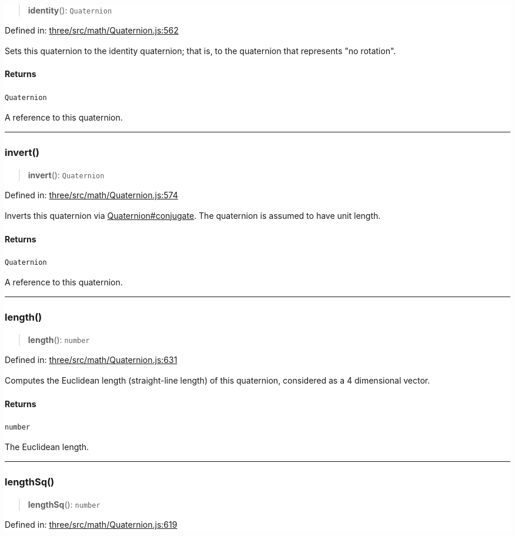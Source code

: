 > **identity**(): `Quaternion`

Defined in: [three/src/math/Quaternion.js:562](https://github.com/DefinitelyMaybe/three-i18n/blob/fa57b79433d1c349ffb23a78727299c8d4190136/three/src/math/Quaternion.js#L562)

Sets this quaternion to the identity quaternion; that is, to the
quaternion that represents "no rotation".

#### Returns

`Quaternion`

A reference to this quaternion.

***

### invert()

> **invert**(): `Quaternion`

Defined in: [three/src/math/Quaternion.js:574](https://github.com/DefinitelyMaybe/three-i18n/blob/fa57b79433d1c349ffb23a78727299c8d4190136/three/src/math/Quaternion.js#L574)

Inverts this quaternion via [Quaternion#conjugate](/reference/three/classes/quaternion/#conjugate). The
quaternion is assumed to have unit length.

#### Returns

`Quaternion`

A reference to this quaternion.

***

### length()

> **length**(): `number`

Defined in: [three/src/math/Quaternion.js:631](https://github.com/DefinitelyMaybe/three-i18n/blob/fa57b79433d1c349ffb23a78727299c8d4190136/three/src/math/Quaternion.js#L631)

Computes the Euclidean length (straight-line length) of this quaternion,
considered as a 4 dimensional vector.

#### Returns

`number`

The Euclidean length.

***

### lengthSq()

> **lengthSq**(): `number`

Defined in: [three/src/math/Quaternion.js:619](https://github.com/DefinitelyMaybe/three-i18n/blob/fa57b79433d1c349ffb23a78727299c8d4190136/three/src/math/Quaternion.js#L619)
